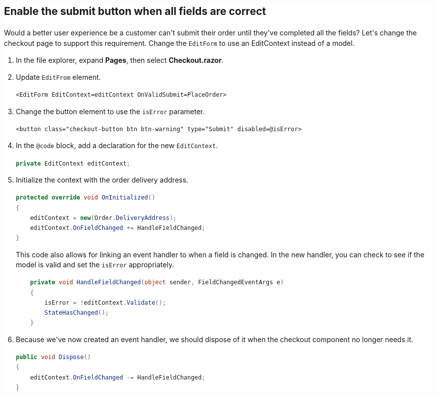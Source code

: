 ## Enable the submit button when all fields are correct

Would a better user experience be a customer can't submit their order until they've completed all the fields? Let's change the checkout page to support this requirement. Change the `EditForm` to use an EditContext instead of a model.

1. In the file explorer, expand **Pages**, then select **Checkout.razor**.
1. Update `EditFrom` element.

    ```razor
    <EditForm EditContext=editContext OnValidSubmit=PlaceOrder> 
    ```

1. Change the button element to use the `isError` parameter.

    ```razor
    <button class="checkout-button btn btn-warning" type="Submit" disabled=@isError>
    ```

1. In the `@code` block, add a declaration for the new `EditContext`.

    ```csharp
    private EditContext editContext;
    ```

1. Initialize the context with the order delivery address.

    ```csharp
    protected override void OnInitialized()
    {
        editContext = new(Order.DeliveryAddress);
        editContext.OnFieldChanged += HandleFieldChanged;
    }    
    ```

    This code also allows for linking an event handler to when a field is changed. In the new handler, you can check to see if the model is valid and set the `isError` appropriately.

    ```csharp
        private void HandleFieldChanged(object sender, FieldChangedEventArgs e)
        {
            isError = !editContext.Validate();
            StateHasChanged();
        }
    ```

1. Because we've now created an event handler, we should dispose of it when the checkout component no longer needs it.

    ```csharp
    public void Dispose()
    {
        editContext.OnFieldChanged -= HandleFieldChanged;
    }
    ```
